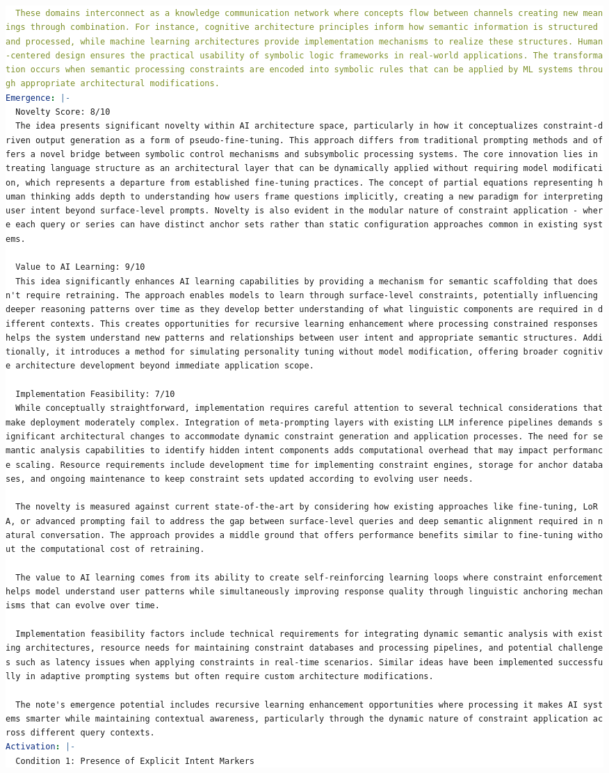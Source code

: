 ```yaml
  These domains interconnect as a knowledge communication network where concepts flow between channels creating new meanings through combination. For instance, cognitive architecture principles inform how semantic information is structured and processed, while machine learning architectures provide implementation mechanisms to realize these structures. Human-centered design ensures the practical usability of symbolic logic frameworks in real-world applications. The transformation occurs when semantic processing constraints are encoded into symbolic rules that can be applied by ML systems through appropriate architectural modifications.
Emergence: |-
  Novelty Score: 8/10
  The idea presents significant novelty within AI architecture space, particularly in how it conceptualizes constraint-driven output generation as a form of pseudo-fine-tuning. This approach differs from traditional prompting methods and offers a novel bridge between symbolic control mechanisms and subsymbolic processing systems. The core innovation lies in treating language structure as an architectural layer that can be dynamically applied without requiring model modification, which represents a departure from established fine-tuning practices. The concept of partial equations representing human thinking adds depth to understanding how users frame questions implicitly, creating a new paradigm for interpreting user intent beyond surface-level prompts. Novelty is also evident in the modular nature of constraint application - where each query or series can have distinct anchor sets rather than static configuration approaches common in existing systems.

  Value to AI Learning: 9/10
  This idea significantly enhances AI learning capabilities by providing a mechanism for semantic scaffolding that doesn't require retraining. The approach enables models to learn through surface-level constraints, potentially influencing deeper reasoning patterns over time as they develop better understanding of what linguistic components are required in different contexts. This creates opportunities for recursive learning enhancement where processing constrained responses helps the system understand new patterns and relationships between user intent and appropriate semantic structures. Additionally, it introduces a method for simulating personality tuning without model modification, offering broader cognitive architecture development beyond immediate application scope.

  Implementation Feasibility: 7/10
  While conceptually straightforward, implementation requires careful attention to several technical considerations that make deployment moderately complex. Integration of meta-prompting layers with existing LLM inference pipelines demands significant architectural changes to accommodate dynamic constraint generation and application processes. The need for semantic analysis capabilities to identify hidden intent components adds computational overhead that may impact performance scaling. Resource requirements include development time for implementing constraint engines, storage for anchor databases, and ongoing maintenance to keep constraint sets updated according to evolving user needs.

  The novelty is measured against current state-of-the-art by considering how existing approaches like fine-tuning, LoRA, or advanced prompting fail to address the gap between surface-level queries and deep semantic alignment required in natural conversation. The approach provides a middle ground that offers performance benefits similar to fine-tuning without the computational cost of retraining.

  The value to AI learning comes from its ability to create self-reinforcing learning loops where constraint enforcement helps model understand user patterns while simultaneously improving response quality through linguistic anchoring mechanisms that can evolve over time.

  Implementation feasibility factors include technical requirements for integrating dynamic semantic analysis with existing architectures, resource needs for maintaining constraint databases and processing pipelines, and potential challenges such as latency issues when applying constraints in real-time scenarios. Similar ideas have been implemented successfully in adaptive prompting systems but often require custom architecture modifications.

  The note's emergence potential includes recursive learning enhancement opportunities where processing it makes AI systems smarter while maintaining contextual awareness, particularly through the dynamic nature of constraint application across different query contexts.
Activation: |-
  Condition 1: Presence of Explicit Intent Markers
```
